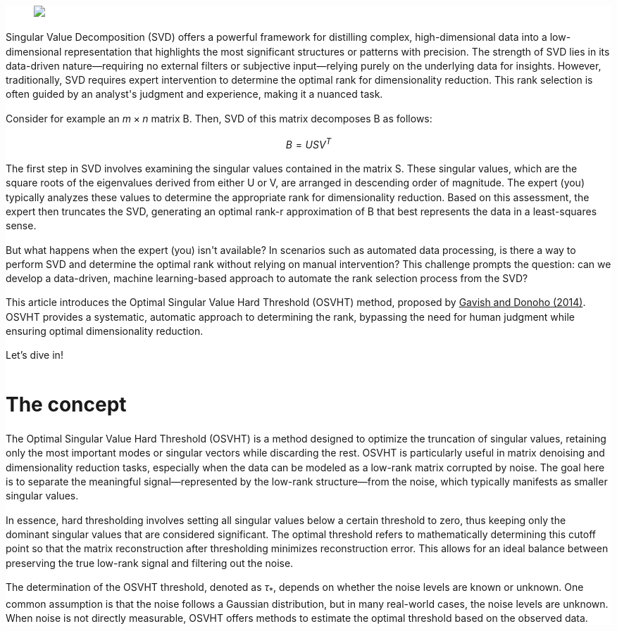<figure>
<img src="https://goswami-13.github.io/images/Post35/BlogLogo.jpeg" width="80%"/>
</figure>



Singular Value Decomposition (SVD) offers a powerful framework for distilling complex, high-dimensional data into a low-dimensional representation that highlights the most significant structures or patterns with precision. The strength of SVD lies in its data-driven nature—requiring no external filters or subjective input—relying purely on the underlying data for insights. However, traditionally, SVD requires expert intervention to determine the optimal rank for dimensionality reduction. This rank selection is often guided by an analyst's judgment and experience, making it a nuanced task.

Consider for example an $m\times n$ matrix B. Then, SVD of this matrix decomposes B as follows:

$$B = USV^T$$

The first step in SVD involves examining the singular values contained in the matrix S. These singular values, which are the square roots of the eigenvalues derived from either U or V, are arranged in descending order of magnitude. The expert (you) typically analyzes these values to determine the appropriate rank for dimensionality reduction. Based on this assessment, the expert then truncates the SVD, generating an optimal rank-r approximation of B that best represents the data in a least-squares sense.

But what happens when the expert (you) isn't available? In scenarios such as automated data processing, is there a way to perform SVD and determine the optimal rank without relying on manual intervention? This challenge prompts the question: can we develop a data-driven, machine learning-based approach to automate the rank selection process from the SVD?

This article introduces the Optimal Singular Value Hard Threshold (OSVHT) method, proposed by  [Gavish and Donoho (2014)](https://ieeexplore.ieee.org/document/6846297). OSVHT provides a systematic, automatic approach to determining the rank, bypassing the need for human judgment while ensuring optimal dimensionality reduction.

Let’s dive in!

# The concept

The Optimal Singular Value Hard Threshold (OSVHT) is a method designed to optimize the truncation of singular values, retaining only the most important modes or singular vectors while discarding the rest. OSVHT is particularly useful in matrix denoising and dimensionality reduction tasks, especially when the data can be modeled as a low-rank matrix corrupted by noise. The goal here is to separate the meaningful signal—represented by the low-rank structure—from the noise, which typically manifests as smaller singular values.

In essence, hard thresholding involves setting all singular values below a certain threshold to zero, thus keeping only the dominant singular values that are considered significant. The optimal threshold refers to mathematically determining this cutoff point so that the matrix reconstruction after thresholding minimizes reconstruction error. This allows for an ideal balance between preserving the true low-rank signal and filtering out the noise.

The determination of the OSVHT threshold, denoted as $\tau_\ast$, depends on whether the noise levels are known or unknown. One common assumption is that the noise follows a Gaussian distribution, but in many real-world cases, the noise levels are unknown. When noise is not directly measurable, OSVHT offers methods to estimate the optimal threshold based on the observed data.
